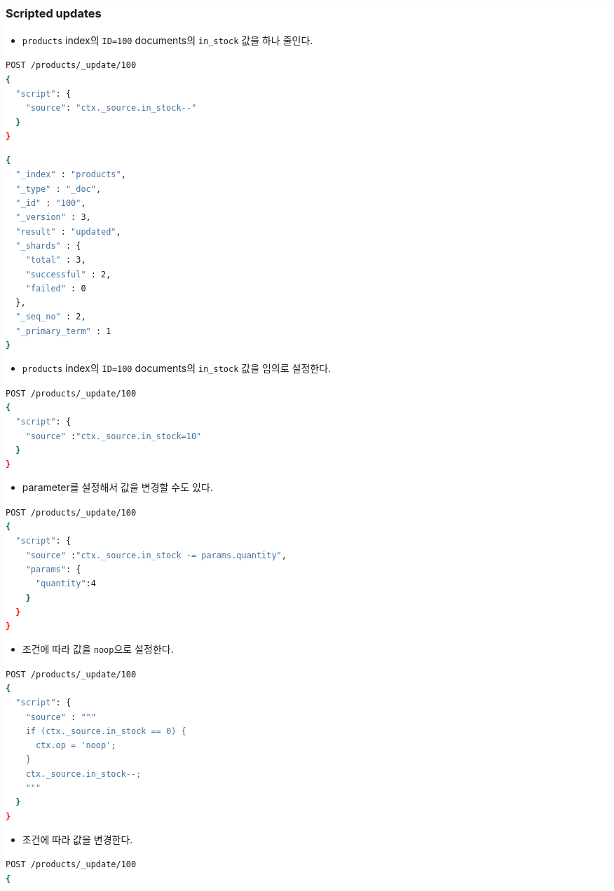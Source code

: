 ### Scripted updates
- `products` index의 `ID=100` documents의 `in_stock` 값을 하나 줄인다. 
```sh
POST /products/_update/100
{
  "script": {
    "source": "ctx._source.in_stock--"
  }
}
```
```sh
{
  "_index" : "products",
  "_type" : "_doc",
  "_id" : "100",
  "_version" : 3,
  "result" : "updated",
  "_shards" : {
    "total" : 3,
    "successful" : 2,
    "failed" : 0
  },
  "_seq_no" : 2, 
  "_primary_term" : 1
}
```
- `products` index의 `ID=100` documents의 `in_stock` 값을 임의로 설정한다. 
```sh
POST /products/_update/100
{
  "script": {
    "source" :"ctx._source.in_stock=10"
  }
}
```
- parameter를 설정해서 값을 변경할 수도 있다.
```sh
POST /products/_update/100
{
  "script": {
    "source" :"ctx._source.in_stock -= params.quantity",
    "params": {
      "quantity":4
    }
  }
}
```
- 조건에 따라 값을 `noop`으로 설정한다.
```sh
POST /products/_update/100
{
  "script": {
    "source" : """
    if (ctx._source.in_stock == 0) {
      ctx.op = 'noop';
    }
    ctx._source.in_stock--;
    """
  }
}
```
- 조건에 따라 값을 변경한다.
```sh
POST /products/_update/100
{
```